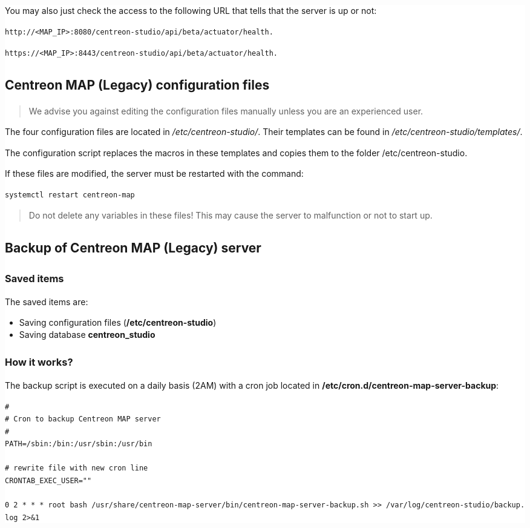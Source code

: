 You may also just check the access to the following URL that tells that
the server is up or not:

<Tabs groupId="sync">
<TabItem value="HTTP" label="HTTP">

```shell
http://<MAP_IP>:8080/centreon-studio/api/beta/actuator/health.
```

</TabItem>
<TabItem value="HTTPS" label="HTTPS">

```shell
https://<MAP_IP>:8443/centreon-studio/api/beta/actuator/health.
```

</TabItem>
</Tabs>

## Centreon MAP (Legacy) configuration files

> We advise you against editing the configuration files manually unless you are
> an experienced user.

The four configuration files are located in */etc/centreon-studio/*. Their
templates can be found in */etc/centreon-studio/templates/*.

The configuration script replaces the macros in these templates and copies them
to the folder /etc/centreon-studio.

If these files are modified, the server must be restarted with the command:

```shell
systemctl restart centreon-map
```

> Do not delete any variables in these files! This may cause the server to
> malfunction or not to start up.

## Backup of Centreon MAP (Legacy) server

### Saved items

The saved items are:

- Saving configuration files (**/etc/centreon-studio**)
- Saving database **centreon\_studio**

### How it works?

The backup script is executed on a daily basis (2AM) with a cron job located in
**/etc/cron.d/centreon-map-server-backup**:

```text
#
# Cron to backup Centreon MAP server
#
PATH=/sbin:/bin:/usr/sbin:/usr/bin

# rewrite file with new cron line
CRONTAB_EXEC_USER=""

0 2 * * * root bash /usr/share/centreon-map-server/bin/centreon-map-server-backup.sh >> /var/log/centreon-studio/backup.log 2>&1
```
